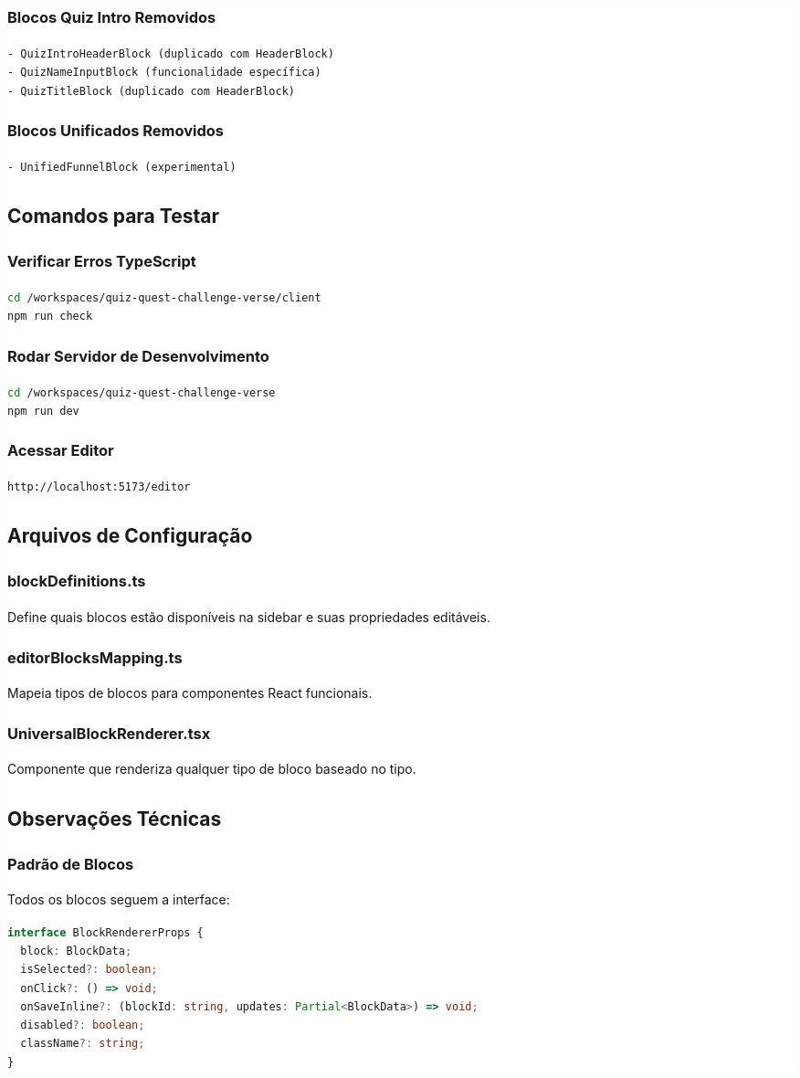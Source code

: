 ### Blocos Quiz Intro Removidos
```
- QuizIntroHeaderBlock (duplicado com HeaderBlock)
- QuizNameInputBlock (funcionalidade específica)
- QuizTitleBlock (duplicado com HeaderBlock)
```

### Blocos Unificados Removidos
```
- UnifiedFunnelBlock (experimental)
```

## Comandos para Testar

### Verificar Erros TypeScript
```bash
cd /workspaces/quiz-quest-challenge-verse/client
npm run check
```

### Rodar Servidor de Desenvolvimento
```bash
cd /workspaces/quiz-quest-challenge-verse
npm run dev
```

### Acessar Editor
```
http://localhost:5173/editor
```

## Arquivos de Configuração

### blockDefinitions.ts
Define quais blocos estão disponíveis na sidebar e suas propriedades editáveis.

### editorBlocksMapping.ts  
Mapeia tipos de blocos para componentes React funcionais.

### UniversalBlockRenderer.tsx
Componente que renderiza qualquer tipo de bloco baseado no tipo.

## Observações Técnicas

### Padrão de Blocos
Todos os blocos seguem a interface:
```typescript
interface BlockRendererProps {
  block: BlockData;
  isSelected?: boolean;
  onClick?: () => void;
  onSaveInline?: (blockId: string, updates: Partial<BlockData>) => void;
  disabled?: boolean;
  className?: string;
}
```
